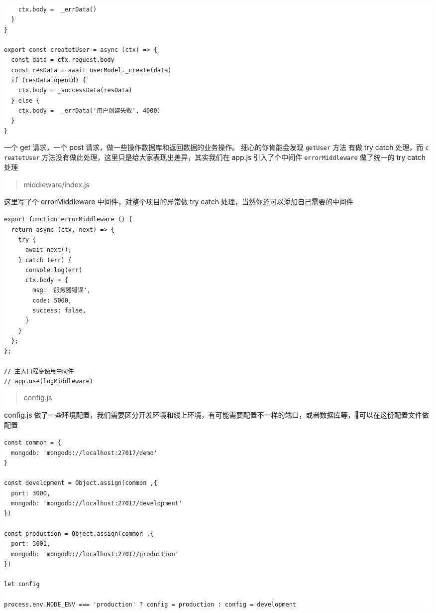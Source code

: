 ```
    ctx.body =  _errData()
  }
}

export const createtUser = async (ctx) => {
  const data = ctx.request.body
  const resData = await userModel._create(data)
  if (resData.openId) {
    ctx.body = _successData(resData)
  } else {
    ctx.body =  _errData('用户创建失败', 4000)
  }
}
```

一个 get 请求，一个 post 请求，做一些操作数据库和返回数据的业务操作。
细心的你肯能会发现 `getUser` 方法 有做 try catch 处理，而 `createtUser` 方法没有做此处理，这里只是给大家表现出差异，其实我们在 app.js 引入了个中间件 `errorMiddleware` 做了统一的 try catch 处理


> middleware/index.js

这里写了个 errorMiddleware 中间件，对整个项目的异常做 try catch 处理，当然你还可以添加自己需要的中间件

```
export function errorMiddleware () {
  return async (ctx, next) => {
    try {
      await next();
    } catch (err) {
      console.log(err)
      ctx.body = {
        msg: '服务器错误',
        code: 5000,
        success: false,
      }
    }
  };
};

// 主入口程序使用中间件
// app.use(logMiddleware)
```

> config.js

config.js 做了一些环境配置，我们需要区分开发环境和线上环境，有可能需要配置不一样的端口，或者数据库等，可以在这份配置文件做配置

```
const common = {
  mongodb: 'mongodb://localhost:27017/demo'
}

const development = Object.assign(common ,{
  port: 3000,
  mongodb: 'mongodb://localhost:27017/development'
})

const production = Object.assign(common ,{
  port: 3001,
  mongodb: 'mongodb://localhost:27017/production'
})

let config

process.env.NODE_ENV === 'production' ? config = production : config = development

```